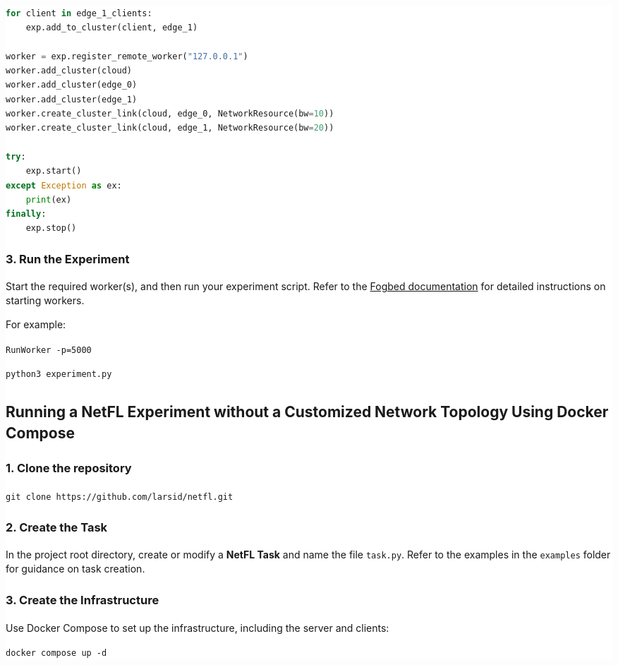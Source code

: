 ```py
for client in edge_1_clients:
    exp.add_to_cluster(client, edge_1)

worker = exp.register_remote_worker("127.0.0.1")
worker.add_cluster(cloud)
worker.add_cluster(edge_0)
worker.add_cluster(edge_1)
worker.create_cluster_link(cloud, edge_0, NetworkResource(bw=10))
worker.create_cluster_link(cloud, edge_1, NetworkResource(bw=20))

try:
    exp.start()
except Exception as ex:
    print(ex)
finally:
    exp.stop()

```

### 3. Run the Experiment

Start the required worker(s), and then run your experiment script. Refer to the [Fogbed documentation](https://larsid.github.io/fogbed/distributed_emulation) for detailed instructions on starting workers.

For example:

```
RunWorker -p=5000
```

```
python3 experiment.py
```

## Running a NetFL Experiment without a Customized Network Topology Using Docker Compose

### 1. Clone the repository

```
git clone https://github.com/larsid/netfl.git
```

### 2. Create the Task

In the project root directory, create or modify a **NetFL Task** and name the file `task.py`. Refer to the examples in the `examples` folder for guidance on task creation.

### 3. Create the Infrastructure

Use Docker Compose to set up the infrastructure, including the server and clients:

```
docker compose up -d
```
